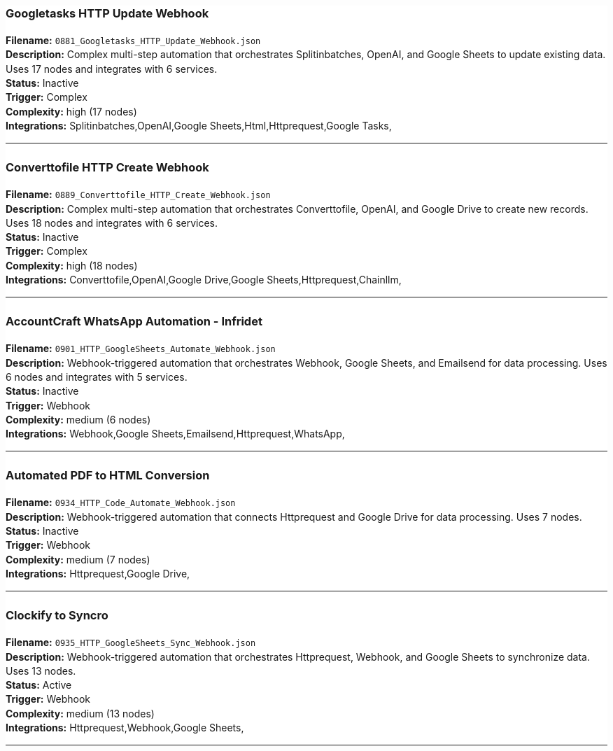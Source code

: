 
### Googletasks HTTP Update Webhook
**Filename:** `0881_Googletasks_HTTP_Update_Webhook.json`  
**Description:** Complex multi-step automation that orchestrates Splitinbatches, OpenAI, and Google Sheets to update existing data. Uses 17 nodes and integrates with 6 services.  
**Status:** Inactive  
**Trigger:** Complex  
**Complexity:** high (17 nodes)  
**Integrations:** Splitinbatches,OpenAI,Google Sheets,Html,Httprequest,Google Tasks,  

---

### Converttofile HTTP Create Webhook
**Filename:** `0889_Converttofile_HTTP_Create_Webhook.json`  
**Description:** Complex multi-step automation that orchestrates Converttofile, OpenAI, and Google Drive to create new records. Uses 18 nodes and integrates with 6 services.  
**Status:** Inactive  
**Trigger:** Complex  
**Complexity:** high (18 nodes)  
**Integrations:** Converttofile,OpenAI,Google Drive,Google Sheets,Httprequest,Chainllm,  

---

### AccountCraft WhatsApp Automation - Infridet
**Filename:** `0901_HTTP_GoogleSheets_Automate_Webhook.json`  
**Description:** Webhook-triggered automation that orchestrates Webhook, Google Sheets, and Emailsend for data processing. Uses 6 nodes and integrates with 5 services.  
**Status:** Inactive  
**Trigger:** Webhook  
**Complexity:** medium (6 nodes)  
**Integrations:** Webhook,Google Sheets,Emailsend,Httprequest,WhatsApp,  

---

### Automated PDF to HTML Conversion
**Filename:** `0934_HTTP_Code_Automate_Webhook.json`  
**Description:** Webhook-triggered automation that connects Httprequest and Google Drive for data processing. Uses 7 nodes.  
**Status:** Inactive  
**Trigger:** Webhook  
**Complexity:** medium (7 nodes)  
**Integrations:** Httprequest,Google Drive,  

---

### Clockify to Syncro
**Filename:** `0935_HTTP_GoogleSheets_Sync_Webhook.json`  
**Description:** Webhook-triggered automation that orchestrates Httprequest, Webhook, and Google Sheets to synchronize data. Uses 13 nodes.  
**Status:** Active  
**Trigger:** Webhook  
**Complexity:** medium (13 nodes)  
**Integrations:** Httprequest,Webhook,Google Sheets,  

---